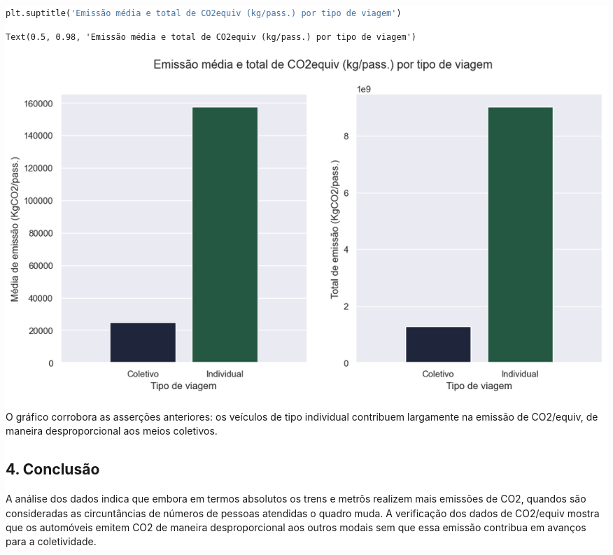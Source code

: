 ```python
plt.suptitle('Emissão média e total de CO2equiv (kg/pass.) por tipo de viagem')


```




    Text(0.5, 0.98, 'Emissão média e total de CO2equiv (kg/pass.) por tipo de viagem')




    
![png](analise_files/analise_33_1.png)
    


O gráfico corrobora as asserções anteriores: os veículos de tipo individual contribuem largamente na emissão de CO2/equiv, de maneira desproporcional aos meios coletivos.

## 4. Conclusão

A análise dos dados indica que embora em termos absolutos os trens e metrôs realizem mais emissões de CO2, quandos são consideradas as circuntâncias de números de pessoas atendidas o quadro muda. A verificação dos dados de CO2/equiv mostra que os automóveis emitem CO2 de maneira desproporcional aos outros modais sem que essa emissão contribua em avanços para a coletividade.
